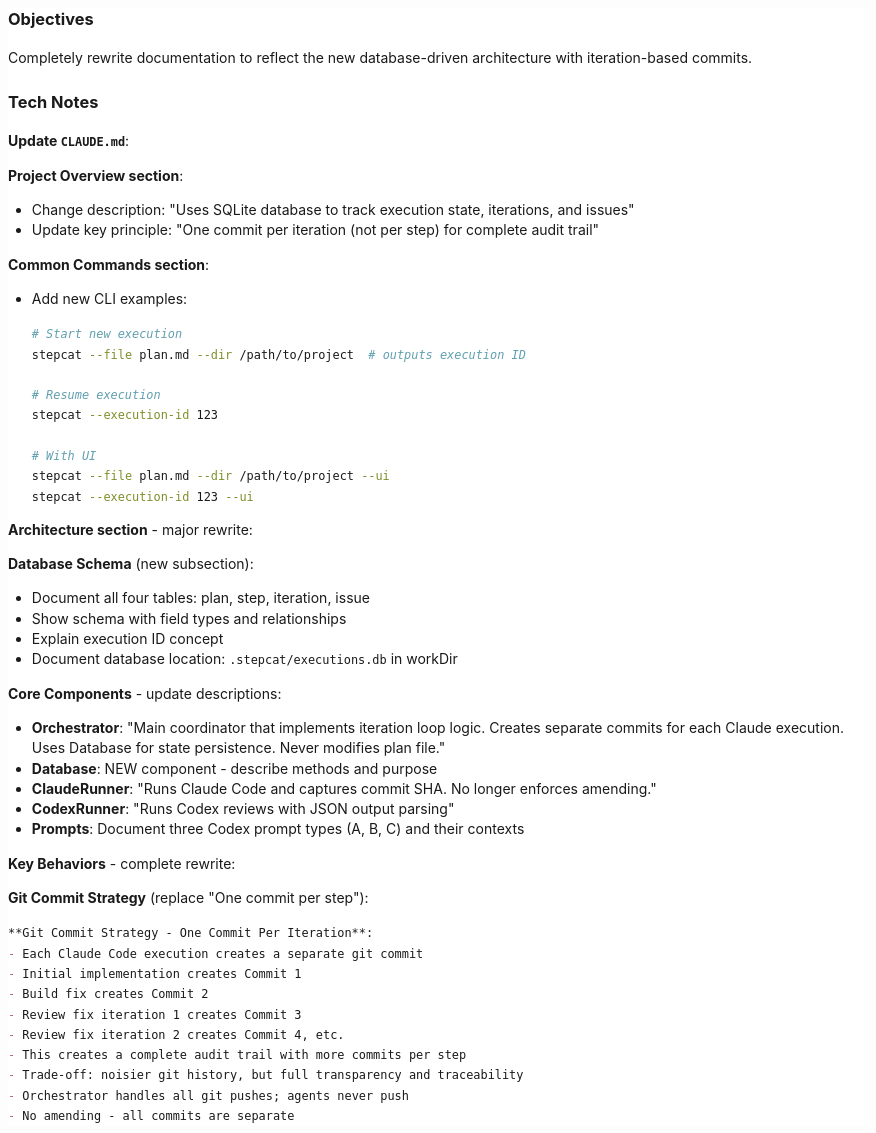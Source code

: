 ### Objectives

Completely rewrite documentation to reflect the new database-driven architecture with iteration-based commits.

### Tech Notes

**Update `CLAUDE.md`**:

**Project Overview section**:
- Change description: "Uses SQLite database to track execution state, iterations, and issues"
- Update key principle: "One commit per iteration (not per step) for complete audit trail"

**Common Commands section**:
- Add new CLI examples:
  ```bash
  # Start new execution
  stepcat --file plan.md --dir /path/to/project  # outputs execution ID

  # Resume execution
  stepcat --execution-id 123

  # With UI
  stepcat --file plan.md --dir /path/to/project --ui
  stepcat --execution-id 123 --ui
  ```

**Architecture section** - major rewrite:

**Database Schema** (new subsection):
- Document all four tables: plan, step, iteration, issue
- Show schema with field types and relationships
- Explain execution ID concept
- Document database location: `.stepcat/executions.db` in workDir

**Core Components** - update descriptions:
- **Orchestrator**: "Main coordinator that implements iteration loop logic. Creates separate commits for each Claude execution. Uses Database for state persistence. Never modifies plan file."
- **Database**: NEW component - describe methods and purpose
- **ClaudeRunner**: "Runs Claude Code and captures commit SHA. No longer enforces amending."
- **CodexRunner**: "Runs Codex reviews with JSON output parsing"
- **Prompts**: Document three Codex prompt types (A, B, C) and their contexts

**Key Behaviors** - complete rewrite:

**Git Commit Strategy** (replace "One commit per step"):
```markdown
**Git Commit Strategy - One Commit Per Iteration**:
- Each Claude Code execution creates a separate git commit
- Initial implementation creates Commit 1
- Build fix creates Commit 2
- Review fix iteration 1 creates Commit 3
- Review fix iteration 2 creates Commit 4, etc.
- This creates a complete audit trail with more commits per step
- Trade-off: noisier git history, but full transparency and traceability
- Orchestrator handles all git pushes; agents never push
- No amending - all commits are separate
```
